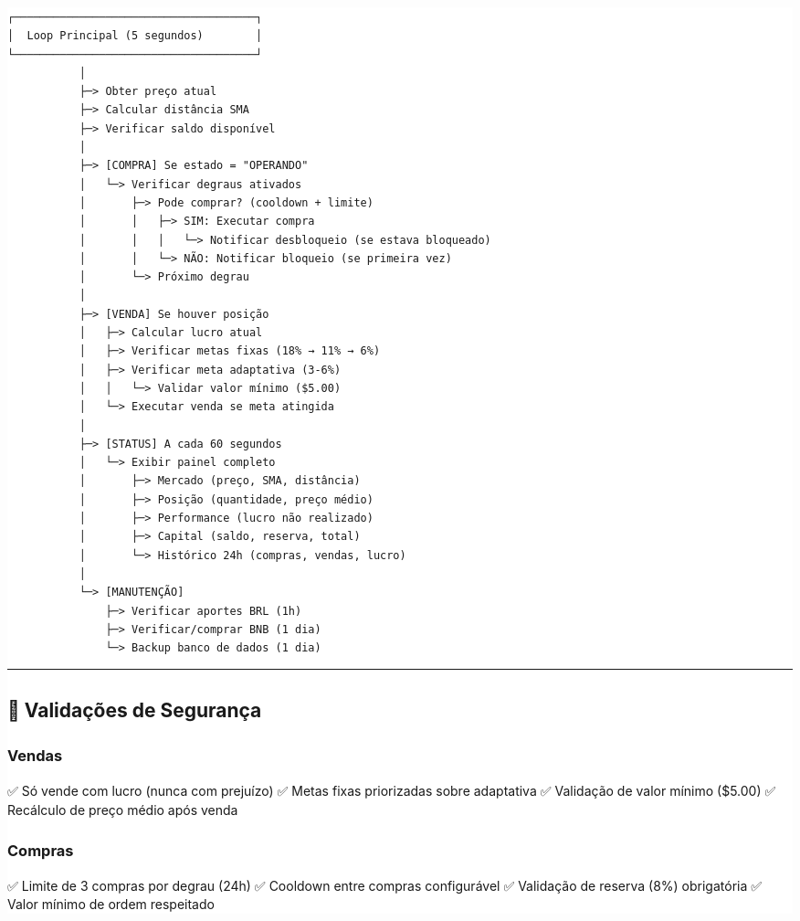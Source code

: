 ```
┌─────────────────────────────────────┐
│  Loop Principal (5 segundos)        │
└─────────────────────────────────────┘
           │
           ├─> Obter preço atual
           ├─> Calcular distância SMA
           ├─> Verificar saldo disponível
           │
           ├─> [COMPRA] Se estado = "OPERANDO"
           │   └─> Verificar degraus ativados
           │       ├─> Pode comprar? (cooldown + limite)
           │       │   ├─> SIM: Executar compra
           │       │   │   └─> Notificar desbloqueio (se estava bloqueado)
           │       │   └─> NÃO: Notificar bloqueio (se primeira vez)
           │       └─> Próximo degrau
           │
           ├─> [VENDA] Se houver posição
           │   ├─> Calcular lucro atual
           │   ├─> Verificar metas fixas (18% → 11% → 6%)
           │   ├─> Verificar meta adaptativa (3-6%)
           │   │   └─> Validar valor mínimo ($5.00)
           │   └─> Executar venda se meta atingida
           │
           ├─> [STATUS] A cada 60 segundos
           │   └─> Exibir painel completo
           │       ├─> Mercado (preço, SMA, distância)
           │       ├─> Posição (quantidade, preço médio)
           │       ├─> Performance (lucro não realizado)
           │       ├─> Capital (saldo, reserva, total)
           │       └─> Histórico 24h (compras, vendas, lucro)
           │
           └─> [MANUTENÇÃO]
               ├─> Verificar aportes BRL (1h)
               ├─> Verificar/comprar BNB (1 dia)
               └─> Backup banco de dados (1 dia)
```

---

## 🎯 Validações de Segurança

### Vendas
✅ Só vende com lucro (nunca com prejuízo)
✅ Metas fixas priorizadas sobre adaptativa
✅ Validação de valor mínimo ($5.00)
✅ Recálculo de preço médio após venda

### Compras
✅ Limite de 3 compras por degrau (24h)
✅ Cooldown entre compras configurável
✅ Validação de reserva (8%) obrigatória
✅ Valor mínimo de ordem respeitado
